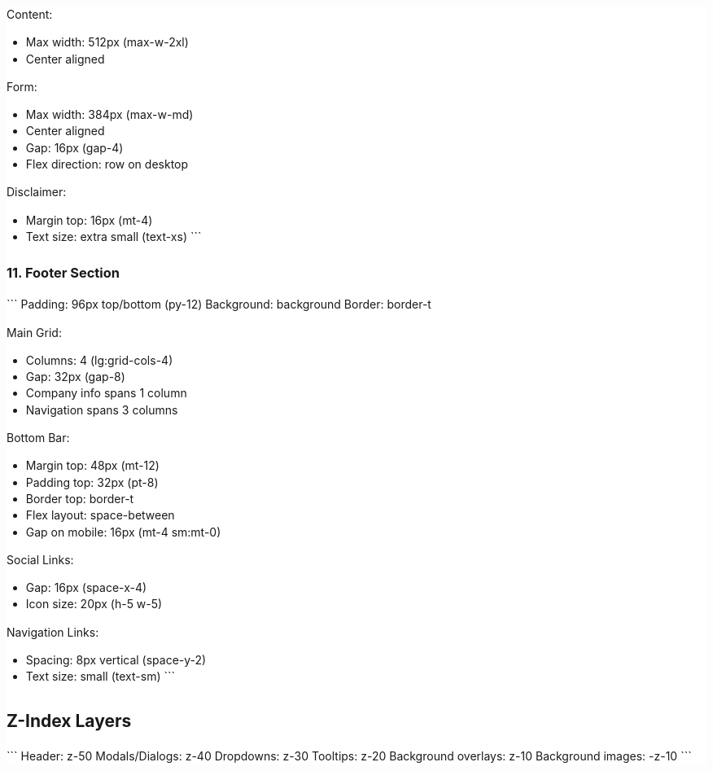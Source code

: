 Content:
- Max width: 512px (max-w-2xl)
- Center aligned

Form:
- Max width: 384px (max-w-md)
- Center aligned
- Gap: 16px (gap-4)
- Flex direction: row on desktop

Disclaimer:
- Margin top: 16px (mt-4)
- Text size: extra small (text-xs)
\`\`\`

### 11. Footer Section
\`\`\`
Padding: 96px top/bottom (py-12)
Background: background
Border: border-t

Main Grid:
- Columns: 4 (lg:grid-cols-4)
- Gap: 32px (gap-8)
- Company info spans 1 column
- Navigation spans 3 columns

Bottom Bar:
- Margin top: 48px (mt-12)
- Padding top: 32px (pt-8)
- Border top: border-t
- Flex layout: space-between
- Gap on mobile: 16px (mt-4 sm:mt-0)

Social Links:
- Gap: 16px (space-x-4)
- Icon size: 20px (h-5 w-5)

Navigation Links:
- Spacing: 8px vertical (space-y-2)
- Text size: small (text-sm)
\`\`\`

## Z-Index Layers

\`\`\`
Header: z-50
Modals/Dialogs: z-40
Dropdowns: z-30
Tooltips: z-20
Background overlays: z-10
Background images: -z-10
\`\`\`

